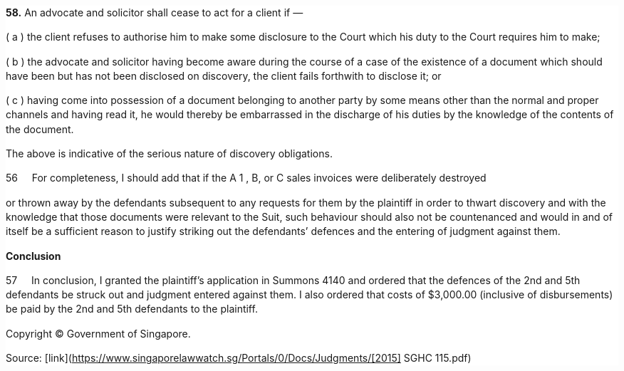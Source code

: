 **58.** An advocate and solicitor shall cease to act for a client if — 

 ( a ) the client refuses to authorise him to make some disclosure to the Court which his duty to the Court requires him to make; 

 ( b ) the advocate and solicitor having become aware during the course of a case of the existence of a document which should have been but has not been disclosed on discovery, the client fails forthwith to disclose it; or 

 ( c ) having come into possession of a document belonging to another party by some means other than the normal and proper channels and having read it, he would thereby be embarrassed in the discharge of his duties by the knowledge of the contents of the document. 

The above is indicative of the serious nature of discovery obligations. 

56     For completeness, I should add that if the A 1 , B, or C sales invoices were deliberately destroyed 

or thrown away by the defendants subsequent to any requests for them by the plaintiff in order to thwart discovery and with the knowledge that those documents were relevant to the Suit, such behaviour should also not be countenanced and would in and of itself be a sufficient reason to justify striking out the defendants’ defences and the entering of judgment against them. 

**Conclusion** 

57     In conclusion, I granted the plaintiff’s application in Summons 4140 and ordered that the defences of the 2nd and 5th defendants be struck out and judgment entered against them. I also ordered that costs of $3,000.00 (inclusive of disbursements) be paid by the 2nd and 5th defendants to the plaintiff. 

 Copyright © Government of Singapore. 


Source: [link](https://www.singaporelawwatch.sg/Portals/0/Docs/Judgments/[2015] SGHC 115.pdf)

